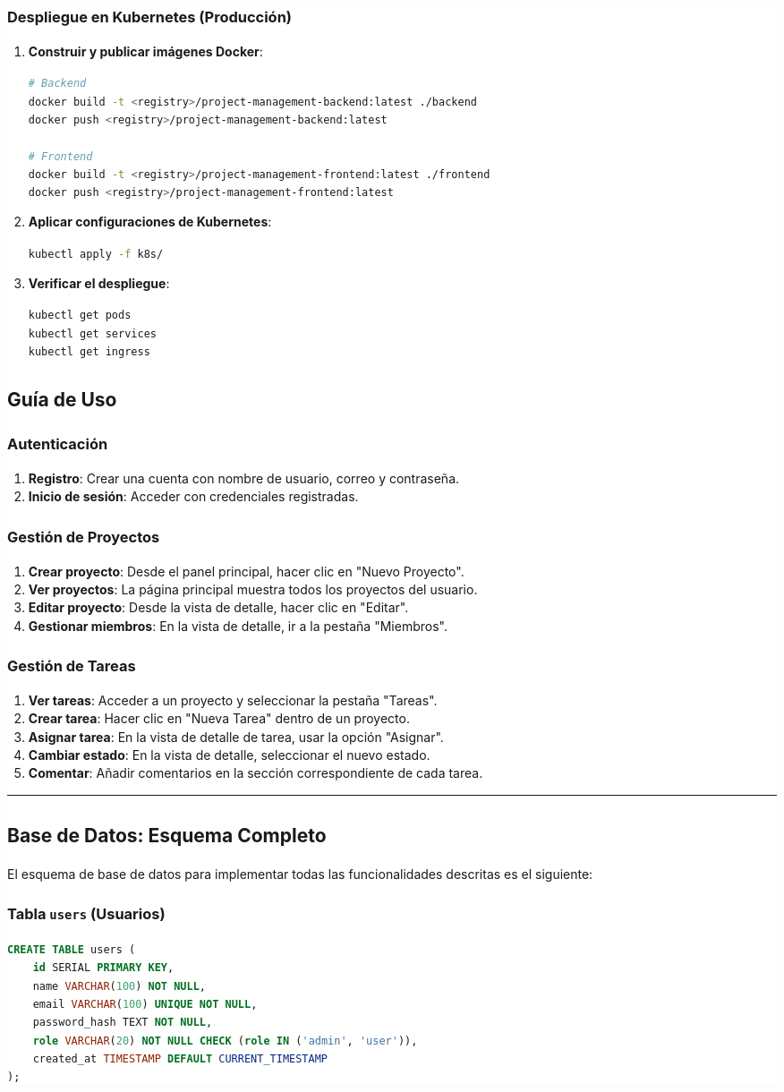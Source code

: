 ### Despliegue en Kubernetes (Producción)

1. **Construir y publicar imágenes Docker**:
   ```bash
   # Backend
   docker build -t <registry>/project-management-backend:latest ./backend
   docker push <registry>/project-management-backend:latest
   
   # Frontend
   docker build -t <registry>/project-management-frontend:latest ./frontend
   docker push <registry>/project-management-frontend:latest
   ```

2. **Aplicar configuraciones de Kubernetes**:
   ```bash
   kubectl apply -f k8s/
   ```

3. **Verificar el despliegue**:
   ```bash
   kubectl get pods
   kubectl get services
   kubectl get ingress
   ```

## Guía de Uso

### Autenticación
1. **Registro**: Crear una cuenta con nombre de usuario, correo y contraseña.
2. **Inicio de sesión**: Acceder con credenciales registradas.

### Gestión de Proyectos
1. **Crear proyecto**: Desde el panel principal, hacer clic en "Nuevo Proyecto".
2. **Ver proyectos**: La página principal muestra todos los proyectos del usuario.
3. **Editar proyecto**: Desde la vista de detalle, hacer clic en "Editar".
4. **Gestionar miembros**: En la vista de detalle, ir a la pestaña "Miembros".

### Gestión de Tareas
1. **Ver tareas**: Acceder a un proyecto y seleccionar la pestaña "Tareas".
2. **Crear tarea**: Hacer clic en "Nueva Tarea" dentro de un proyecto.
3. **Asignar tarea**: En la vista de detalle de tarea, usar la opción "Asignar".
4. **Cambiar estado**: En la vista de detalle, seleccionar el nuevo estado.
5. **Comentar**: Añadir comentarios en la sección correspondiente de cada tarea.

---

## Base de Datos: Esquema Completo

El esquema de base de datos para implementar todas las funcionalidades descritas es el siguiente:

### Tabla `users` (Usuarios)
```sql
CREATE TABLE users (
    id SERIAL PRIMARY KEY,
    name VARCHAR(100) NOT NULL,
    email VARCHAR(100) UNIQUE NOT NULL,
    password_hash TEXT NOT NULL,
    role VARCHAR(20) NOT NULL CHECK (role IN ('admin', 'user')),
    created_at TIMESTAMP DEFAULT CURRENT_TIMESTAMP
);
```
